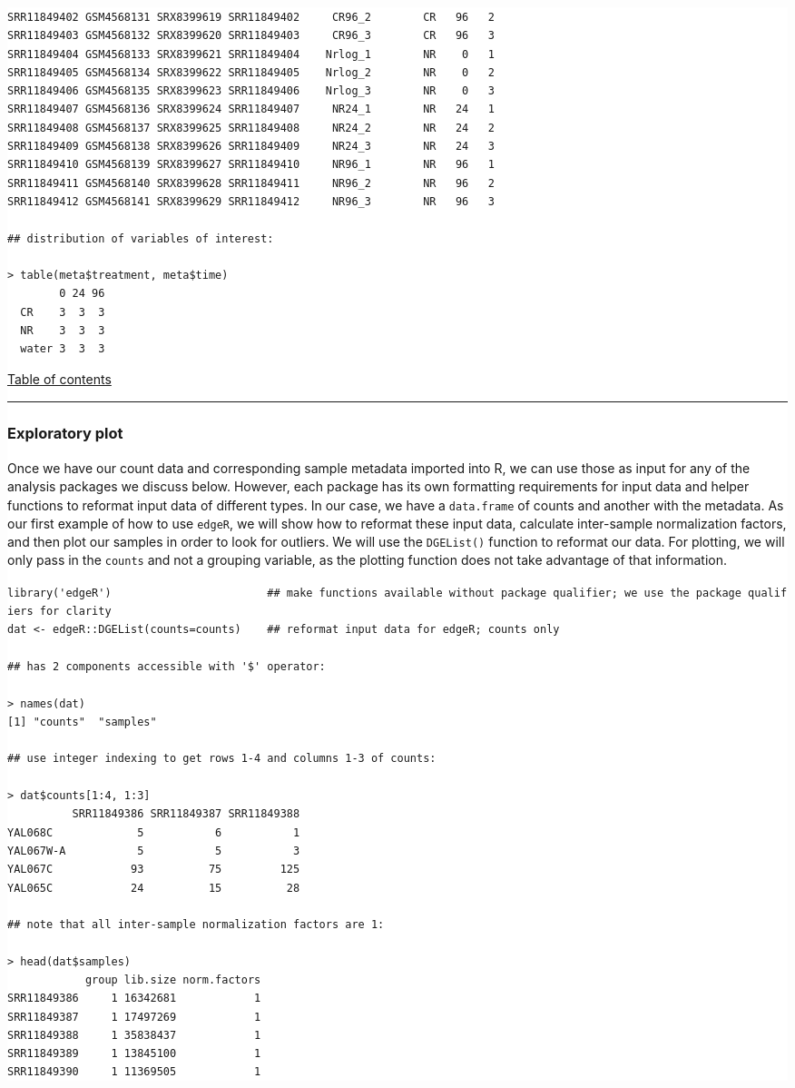 ```
SRR11849402 GSM4568131 SRX8399619 SRR11849402     CR96_2        CR   96   2
SRR11849403 GSM4568132 SRX8399620 SRR11849403     CR96_3        CR   96   3
SRR11849404 GSM4568133 SRX8399621 SRR11849404    Nrlog_1        NR    0   1
SRR11849405 GSM4568134 SRX8399622 SRR11849405    Nrlog_2        NR    0   2
SRR11849406 GSM4568135 SRX8399623 SRR11849406    Nrlog_3        NR    0   3
SRR11849407 GSM4568136 SRX8399624 SRR11849407     NR24_1        NR   24   1
SRR11849408 GSM4568137 SRX8399625 SRR11849408     NR24_2        NR   24   2
SRR11849409 GSM4568138 SRX8399626 SRR11849409     NR24_3        NR   24   3
SRR11849410 GSM4568139 SRX8399627 SRR11849410     NR96_1        NR   96   1
SRR11849411 GSM4568140 SRX8399628 SRR11849411     NR96_2        NR   96   2
SRR11849412 GSM4568141 SRX8399629 SRR11849412     NR96_3        NR   96   3

## distribution of variables of interest:

> table(meta$treatment, meta$time)
        0 24 96
  CR    3  3  3
  NR    3  3  3
  water 3  3  3
```

[Table of contents](#table-of-contents)

---

### Exploratory plot

Once we have our count data and corresponding sample metadata imported into R, we can use those as input for any of the analysis packages we discuss below. However, each package has its own formatting requirements for input data and helper functions to reformat input data of different types. In our case, we have a `data.frame` of counts and another with the metadata. As our first example of how to use `edgeR`, we will show how to reformat these input data, calculate inter-sample normalization factors, and then plot our samples in order to look for outliers. We will use the `DGEList()` function to reformat our data. For plotting, we will only pass in the `counts` and not a grouping variable, as the plotting function does not take advantage of that information.

```
library('edgeR')                        ## make functions available without package qualifier; we use the package qualifiers for clarity
dat <- edgeR::DGEList(counts=counts)    ## reformat input data for edgeR; counts only

## has 2 components accessible with '$' operator:

> names(dat)
[1] "counts"  "samples"

## use integer indexing to get rows 1-4 and columns 1-3 of counts:

> dat$counts[1:4, 1:3]
          SRR11849386 SRR11849387 SRR11849388
YAL068C             5           6           1
YAL067W-A           5           5           3
YAL067C            93          75         125
YAL065C            24          15          28

## note that all inter-sample normalization factors are 1:

> head(dat$samples)
            group lib.size norm.factors
SRR11849386     1 16342681            1
SRR11849387     1 17497269            1
SRR11849388     1 35838437            1
SRR11849389     1 13845100            1
SRR11849390     1 11369505            1
```